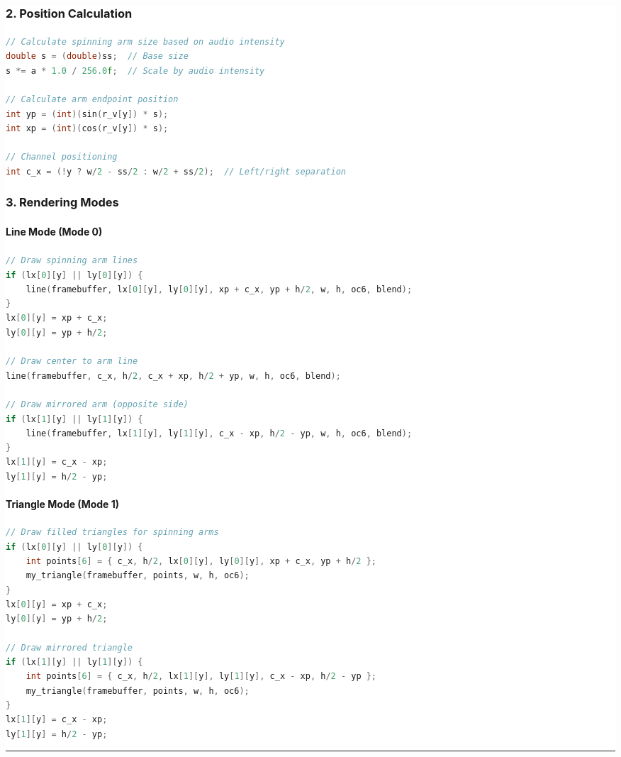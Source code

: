 ### **2. Position Calculation**
```cpp
// Calculate spinning arm size based on audio intensity
double s = (double)ss;  // Base size
s *= a * 1.0 / 256.0f;  // Scale by audio intensity

// Calculate arm endpoint position
int yp = (int)(sin(r_v[y]) * s);
int xp = (int)(cos(r_v[y]) * s);

// Channel positioning
int c_x = (!y ? w/2 - ss/2 : w/2 + ss/2);  // Left/right separation
```

### **3. Rendering Modes**

#### **Line Mode (Mode 0)**
```cpp
// Draw spinning arm lines
if (lx[0][y] || ly[0][y]) {
    line(framebuffer, lx[0][y], ly[0][y], xp + c_x, yp + h/2, w, h, oc6, blend);
}
lx[0][y] = xp + c_x;
ly[0][y] = yp + h/2;

// Draw center to arm line
line(framebuffer, c_x, h/2, c_x + xp, h/2 + yp, w, h, oc6, blend);

// Draw mirrored arm (opposite side)
if (lx[1][y] || ly[1][y]) {
    line(framebuffer, lx[1][y], ly[1][y], c_x - xp, h/2 - yp, w, h, oc6, blend);
}
lx[1][y] = c_x - xp;
ly[1][y] = h/2 - yp;
```

#### **Triangle Mode (Mode 1)**
```cpp
// Draw filled triangles for spinning arms
if (lx[0][y] || ly[0][y]) {
    int points[6] = { c_x, h/2, lx[0][y], ly[0][y], xp + c_x, yp + h/2 };
    my_triangle(framebuffer, points, w, h, oc6);
}
lx[0][y] = xp + c_x;
ly[0][y] = yp + h/2;

// Draw mirrored triangle
if (lx[1][y] || ly[1][y]) {
    int points[6] = { c_x, h/2, lx[1][y], ly[1][y], c_x - xp, h/2 - yp };
    my_triangle(framebuffer, points, w, h, oc6);
}
lx[1][y] = c_x - xp;
ly[1][y] = h/2 - yp;
```

---